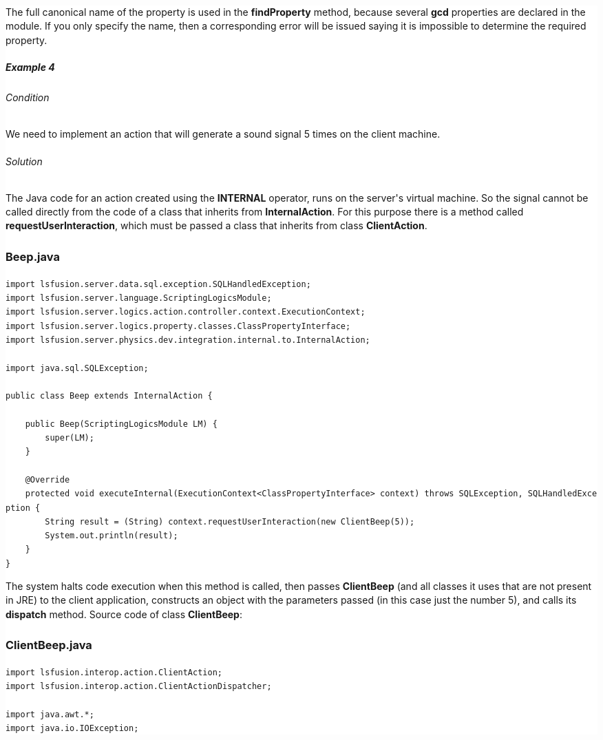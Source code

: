The full canonical name of the property is used in the **findProperty** method, because several **gcd** properties are declared in the module. If you only specify the name, then a corresponding error will be issued saying it is impossible to determine the required property.

##### Example 4

###### Condition

We need to implement an action that will generate a sound signal 5 times on the client machine.

###### Solution

<CodeSample url="http://documentation.lsfusion.org:5000/sample?file=UseCaseInternal&block=solution4"/>

The Java code for an action created using the **INTERNAL** operator, runs on the server's virtual machine. So the signal cannot be called directly from the code of a class that inherits from **InternalAction**. For this purpose there is a method called **requestUserInteraction**, which must be passed a class that inherits from class **ClientAction**.

### Beep.java

    import lsfusion.server.data.sql.exception.SQLHandledException;
    import lsfusion.server.language.ScriptingLogicsModule;
    import lsfusion.server.logics.action.controller.context.ExecutionContext;
    import lsfusion.server.logics.property.classes.ClassPropertyInterface;
    import lsfusion.server.physics.dev.integration.internal.to.InternalAction;

    import java.sql.SQLException;

    public class Beep extends InternalAction {

        public Beep(ScriptingLogicsModule LM) {
            super(LM);
        }

        @Override
        protected void executeInternal(ExecutionContext<ClassPropertyInterface> context) throws SQLException, SQLHandledException {
            String result = (String) context.requestUserInteraction(new ClientBeep(5));
            System.out.println(result);
        }
    }

The system halts code execution when this method is called, then passes **ClientBeep** (and all classes it uses that are not present in JRE) to the client application, constructs an object with the parameters passed (in this case just the number 5), and calls its **dispatch** method. Source code of class **ClientBeep**:

### ClientBeep.java

    import lsfusion.interop.action.ClientAction;
    import lsfusion.interop.action.ClientActionDispatcher;

    import java.awt.*;
    import java.io.IOException;
